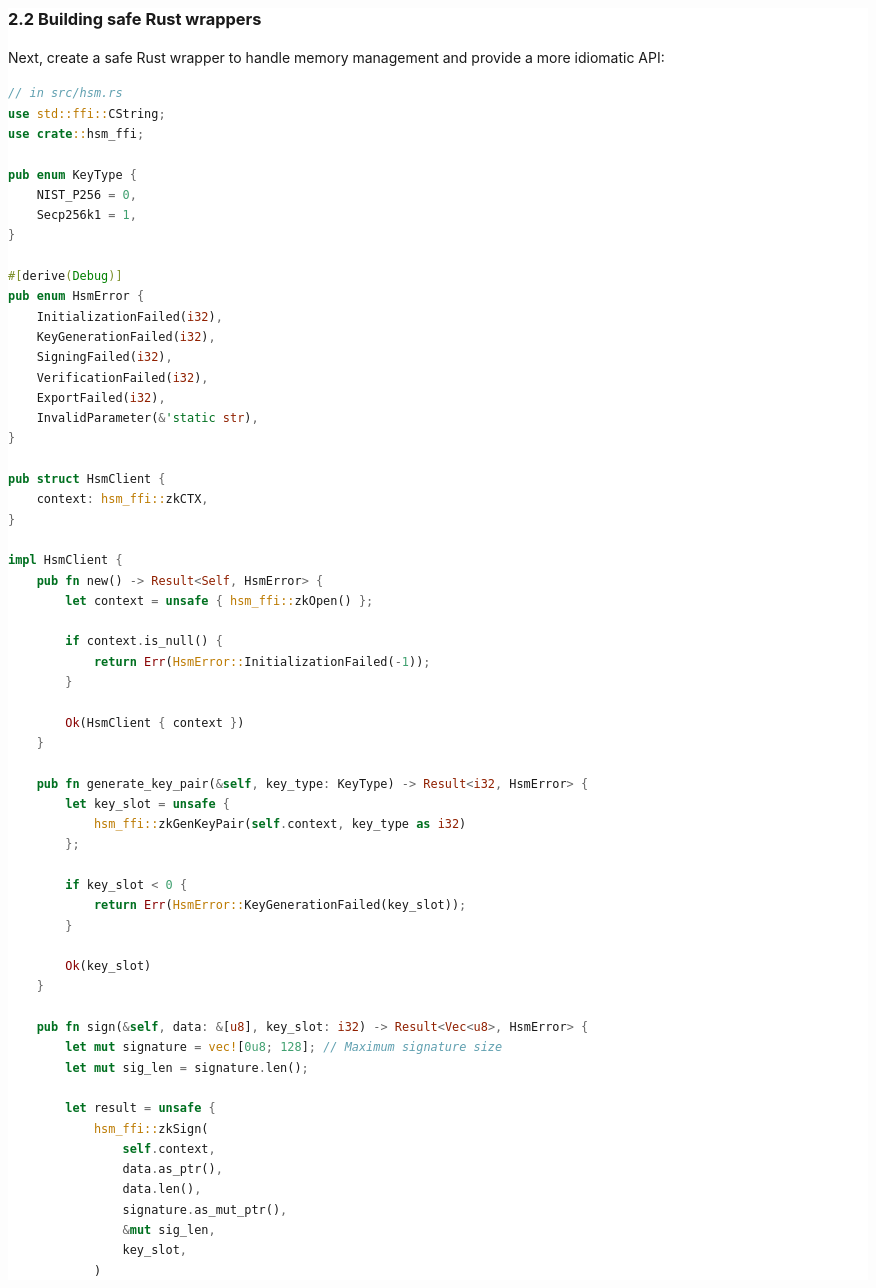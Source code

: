 ### 2.2 Building safe Rust wrappers

Next, create a safe Rust wrapper to handle memory management and provide a more idiomatic API:

```rust
// in src/hsm.rs
use std::ffi::CString;
use crate::hsm_ffi;

pub enum KeyType {
    NIST_P256 = 0,
    Secp256k1 = 1,
}

#[derive(Debug)]
pub enum HsmError {
    InitializationFailed(i32),
    KeyGenerationFailed(i32),
    SigningFailed(i32),
    VerificationFailed(i32),
    ExportFailed(i32),
    InvalidParameter(&'static str),
}

pub struct HsmClient {
    context: hsm_ffi::zkCTX,
}

impl HsmClient {
    pub fn new() -> Result<Self, HsmError> {
        let context = unsafe { hsm_ffi::zkOpen() };

        if context.is_null() {
            return Err(HsmError::InitializationFailed(-1));
        }

        Ok(HsmClient { context })
    }

    pub fn generate_key_pair(&self, key_type: KeyType) -> Result<i32, HsmError> {
        let key_slot = unsafe {
            hsm_ffi::zkGenKeyPair(self.context, key_type as i32)
        };

        if key_slot < 0 {
            return Err(HsmError::KeyGenerationFailed(key_slot));
        }

        Ok(key_slot)
    }

    pub fn sign(&self, data: &[u8], key_slot: i32) -> Result<Vec<u8>, HsmError> {
        let mut signature = vec![0u8; 128]; // Maximum signature size
        let mut sig_len = signature.len();

        let result = unsafe {
            hsm_ffi::zkSign(
                self.context,
                data.as_ptr(),
                data.len(),
                signature.as_mut_ptr(),
                &mut sig_len,
                key_slot,
            )
```